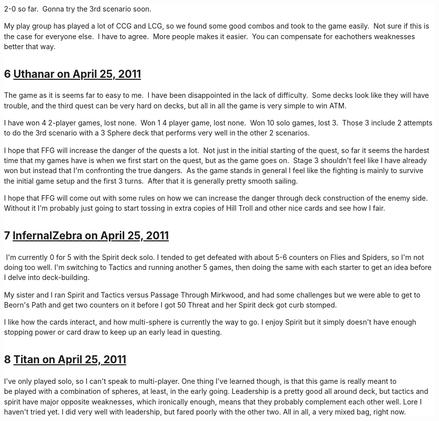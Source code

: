 
2-0 so far.  Gonna try the 3rd scenario soon.

My play group has played a lot of CCG and LCG, so we found some good combos and took to the game easily.  Not sure if this is the case for everyone else.  I have to agree.  More people makes it easier.  You can compensate for eachothers weaknesses better that way.

## 6 [Uthanar on April 25, 2011](https://community.fantasyflightgames.com/topic/45734-to-easy-to-hard-winloss-ratios/?do=findComment&comment=458867)

The game as it is seems far to easy to me.  I have been disappointed in the lack of difficulty.  Some decks look like they will have trouble, and the third quest can be very hard on decks, but all in all the game is very simple to win ATM.

I have won 4 2-player games, lost none.  Won 1 4 player game, lost none.  Won 10 solo games, lost 3.  Those 3 include 2 attempts to do the 3rd scenario with a 3 Sphere deck that performs very well in the other 2 scenarios. 

I hope that FFG will increase the danger of the quests a lot.  Not just in the initial starting of the quest, so far it seems the hardest time that my games have is when we first start on the quest, but as the game goes on.  Stage 3 shouldn't feel like I have already won but instead that I'm confronting the true dangers.  As the game stands in general I feel like the fighting is mainly to survive the initial game setup and the first 3 turns.  After that it is generally pretty smooth sailing. 

I hope that FFG will come out with some rules on how we can increase the danger through deck construction of the enemy side.  Without it I'm probably just going to start tossing in extra copies of Hill Troll and other nice cards and see how I fair. 

## 7 [InfernalZebra on April 25, 2011](https://community.fantasyflightgames.com/topic/45734-to-easy-to-hard-winloss-ratios/?do=findComment&comment=458886)

 I'm currently 0 for 5 with the Spirit deck solo. I tended to get defeated with about 5-6 counters on Flies and Spiders, so I'm not doing too well. I'm switching to Tactics and running another 5 games, then doing the same with each starter to get an idea before I delve into deck-building.

My sister and I ran Spirit and Tactics versus Passage Through Mirkwood, and had some challenges but we were able to get to Beorn's Path and get two counters on it before I got 50 Threat and her Spirit deck got curb stomped.

I like how the cards interact, and how multi-sphere is currently the way to go. I enjoy Spirit but it simply doesn't have enough stopping power or card draw to keep up an early lead in questing.

## 8 [Titan on April 25, 2011](https://community.fantasyflightgames.com/topic/45734-to-easy-to-hard-winloss-ratios/?do=findComment&comment=458904)

I've only played solo, so I can't speak to multi-player. One thing I've learned though, is that this game is really meant to be played with a combination of spheres, at least, in the early going. Leadership is a pretty good all around deck, but tactics and spirit have major opposite weaknesses, which ironically enough, means that they probably complement each other well. Lore I haven't tried yet. I did very well with leadership, but fared poorly with the other two. All in all, a very mixed bag, right now.
